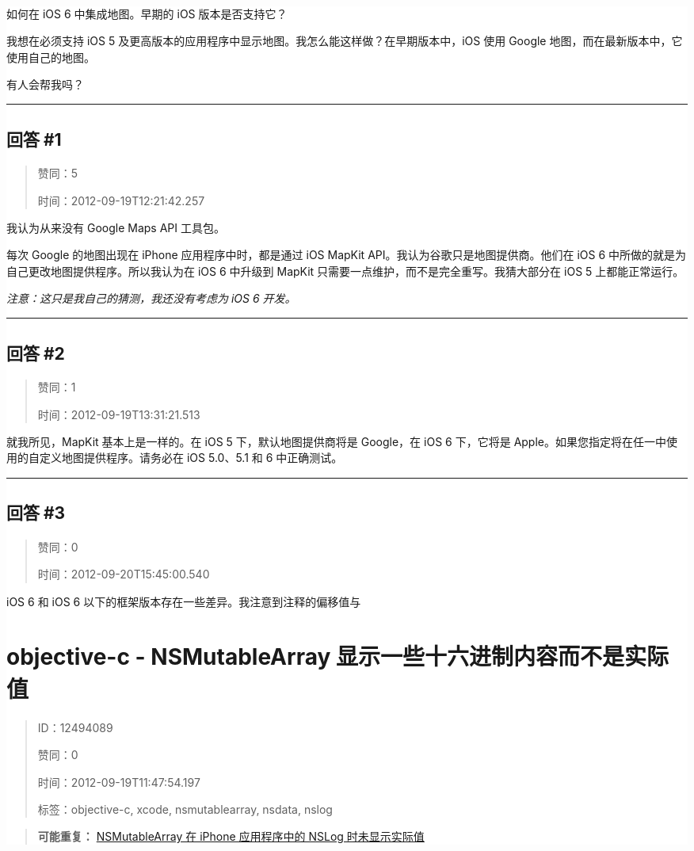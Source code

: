 如何在 iOS 6 中集成地图。早期的 iO​​S 版本是否支持它？

我想在必须支持 iOS 5 及更高版本的应用程序中显示地图。我怎么能这样做？在早期版本中，iOS 使用 Google 地图，而在最新版本中，它使用自己的地图。

有人会帮我吗？

* * *

## 回答 #1

> 赞同：5
> 
> 时间：2012-09-19T12:21:42.257

我认为从来没有 Google Maps API 工具包。

每次 Google 的地图出现在 iPhone 应用程序中时，都是通过 iOS MapKit API。我认为谷歌只是地图提供商。他们在 iOS 6 中所做的就是为自己更改地图提供程序。所以我认为在 iOS 6 中升级到 MapKit 只需要一点维护，而不是完全重写。我猜大部分在 iOS 5 上都能正常运行。

*注意：这只是我自己的猜测，我还没有考虑为 iOS 6 开发。*

* * *

## 回答 #2

> 赞同：1
> 
> 时间：2012-09-19T13:31:21.513

就我所见，MapKit 基本上是一样的。在 iOS 5 下，默认地图提供商将是 Google，在 iOS 6 下，它将是 Apple。如果您指定将在任一中使用的自定义地图提供程序。请务必在 iOS 5.0、5.1 和 6 中正确测试。

* * *

## 回答 #3

> 赞同：0
> 
> 时间：2012-09-20T15:45:00.540

iOS 6 和 iOS 6 以下的框架版本存在一些差异。我注意到注释的偏移值与

# objective-c - NSMutableArray 显示一些十六进制内容而不是实际值

> ID：12494089
> 
> 赞同：0
> 
> 时间：2012-09-19T11:47:54.197
> 
> 标签：objective-c, xcode, nsmutablearray, nsdata, nslog

> **可能重复：**
> [NSMutableArray 在 iPhone 应用程序中的 NSLog 时未显示实际值](https://stackoverflow.com/questions/11732871/nsmutablearray-not-showing-actual-values-when-nslog-in-iphone-application)
